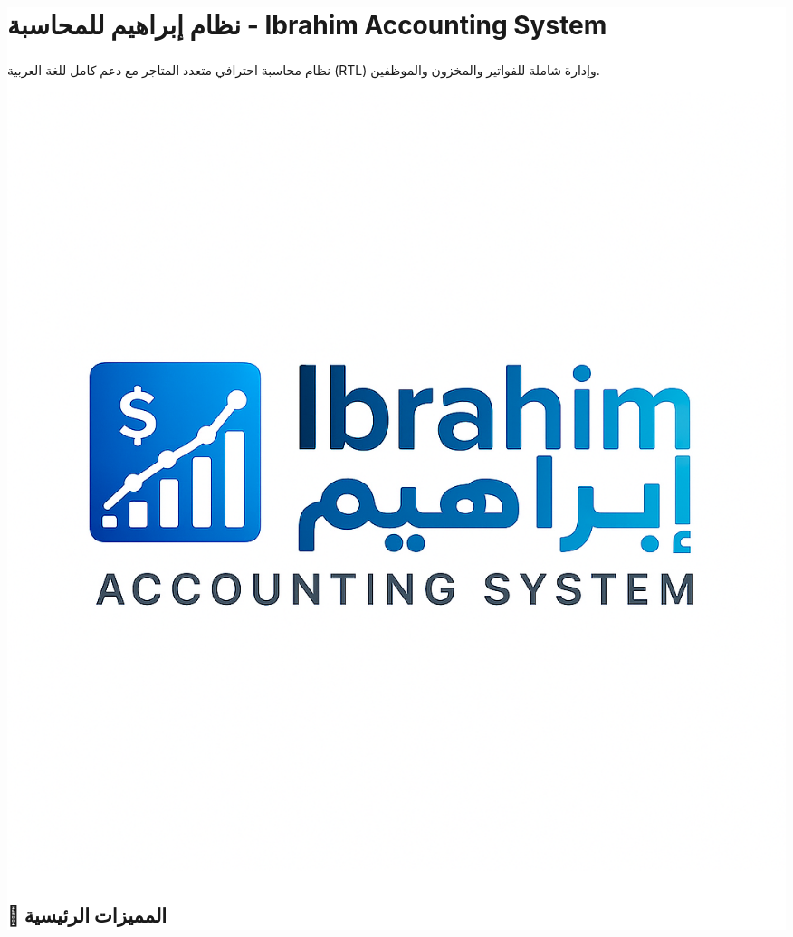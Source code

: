# نظام إبراهيم للمحاسبة - Ibrahim Accounting System

نظام محاسبة احترافي متعدد المتاجر مع دعم كامل للغة العربية (RTL) وإدارة شاملة للفواتير والمخزون والموظفين.

![Logo](./client/public/logo.png)

## 🌟 المميزات الرئيسية
